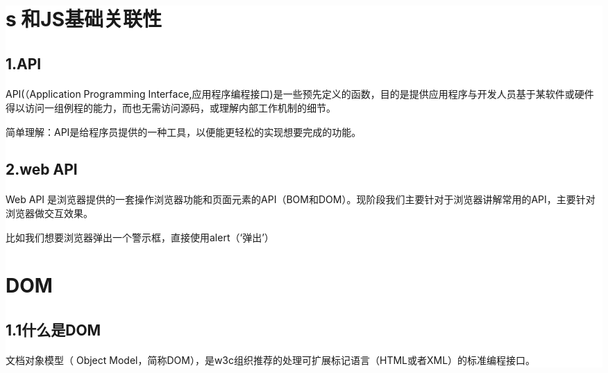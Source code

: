 



# s 和JS基础关联性

## 1.API

API(（Application Programming Interface,应用程序编程接口)是一些预先定义的函数，目的是提供应用程序与开发人员基于某软件或硬件得以访问一组例程的能力，而也无需访问源码，或理解内部工作机制的细节。

简单理解：API是给程序员提供的一种工具，以便能更轻松的实现想要完成的功能。

## 2.web API

Web  API 是浏览器提供的一套操作浏览器功能和页面元素的API（BOM和DOM）。现阶段我们主要针对于浏览器讲解常用的API，主要针对浏览器做交互效果。

比如我们想要浏览器弹出一个警示框，直接使用alert（‘弹出’）

# DOM

## 1.1什么是DOM

文档对象模型（                                                                                                                                                                                                                                                                                                                                                                                                                                                                                                                                                                                                                                                                                                                                                                                                                                                                                                                                                                                                                                                                                                                                                                                                                                                                                                                                                                                                                                                                                                                                                                                                                                                                                                                                                                                                                                                                                                                                                                                                                                                                                                                                                                                                                                                                                                                                                                                                                                                                                                                                                                                                                                                                                                                                                                                                               Object Model，简称DOM），是w3c组织推荐的处理可扩展标记语言（HTML或者XML）的标准编程接口。

